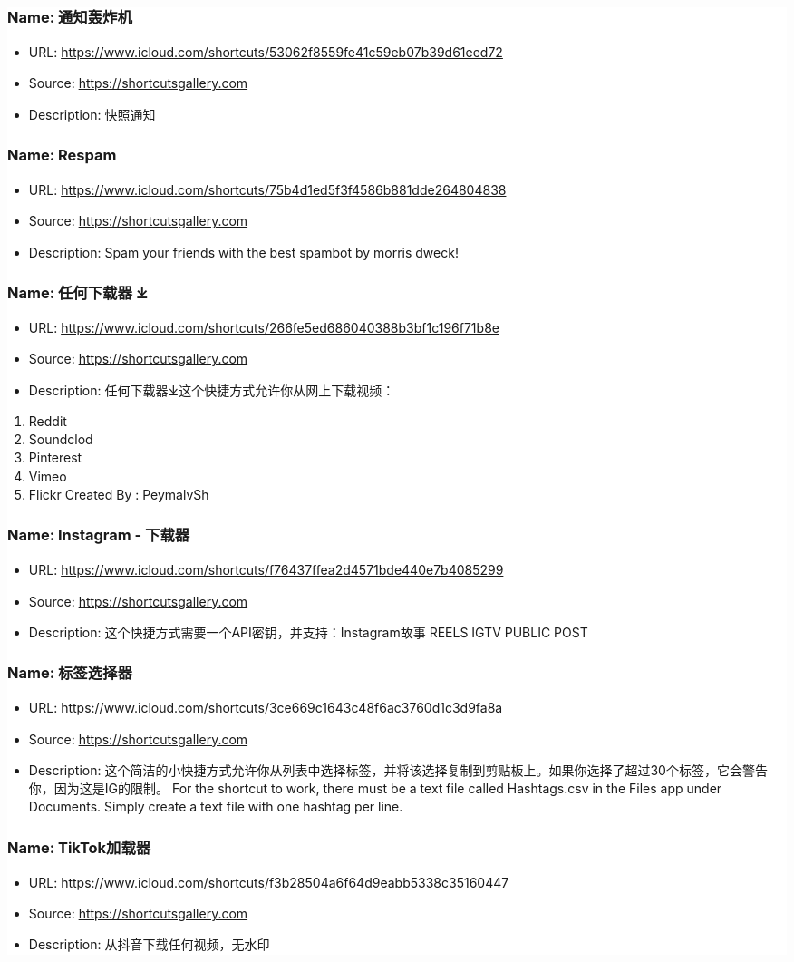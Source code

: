 ### Name: 通知轰炸机

- URL: https://www.icloud.com/shortcuts/53062f8559fe41c59eb07b39d61eed72

- Source: https://shortcutsgallery.com

- Description: 快照通知

### Name: Respam

- URL: https://www.icloud.com/shortcuts/75b4d1ed5f3f4586b881dde264804838

- Source: https://shortcutsgallery.com

- Description: Spam your friends with the best spambot by morris dweck!

### Name: 任何下载器 ⤓

- URL: https://www.icloud.com/shortcuts/266fe5ed686040388b3bf1c196f71b8e

- Source: https://shortcutsgallery.com

- Description: 任何下载器⤓这个快捷方式允许你从网上下载视频：
1) Reddit
2) Soundclod
3) Pinterest
4) Vimeo
5) Flickr Created By : PeymalvSh

### Name: Instagram - 下载器

- URL: https://www.icloud.com/shortcuts/f76437ffea2d4571bde440e7b4085299

- Source: https://shortcutsgallery.com

- Description: 这个快捷方式需要一个API密钥，并支持：Instagram故事
REELS
IGTV
PUBLIC POST

### Name: 标签选择器

- URL: https://www.icloud.com/shortcuts/3ce669c1643c48f6ac3760d1c3d9fa8a

- Source: https://shortcutsgallery.com

- Description: 这个简洁的小快捷方式允许你从列表中选择标签，并将该选择复制到剪贴板上。如果你选择了超过30个标签，它会警告你，因为这是IG的限制。
For the shortcut to work, there must be a text file called Hashtags.csv in the Files app under Documents. Simply create a text file with one hashtag per line.

### Name: TikTok加载器

- URL: https://www.icloud.com/shortcuts/f3b28504a6f64d9eabb5338c35160447

- Source: https://shortcutsgallery.com

- Description: 从抖音下载任何视频，无水印
